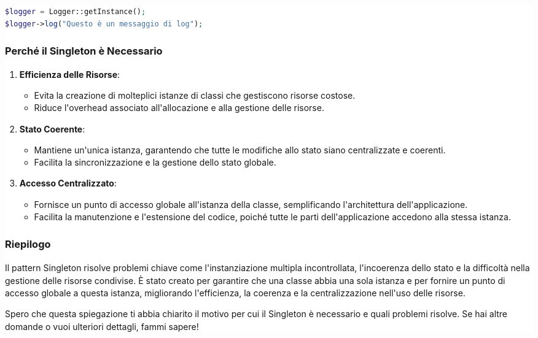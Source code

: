 ```php
$logger = Logger::getInstance();
$logger->log("Questo è un messaggio di log");
```

### Perché il Singleton è Necessario

1. **Efficienza delle Risorse**:
   - Evita la creazione di molteplici istanze di classi che gestiscono risorse costose.
   - Riduce l'overhead associato all'allocazione e alla gestione delle risorse.

2. **Stato Coerente**:
   - Mantiene un'unica istanza, garantendo che tutte le modifiche allo stato siano centralizzate e coerenti.
   - Facilita la sincronizzazione e la gestione dello stato globale.

3. **Accesso Centralizzato**:
   - Fornisce un punto di accesso globale all'istanza della classe, semplificando l'architettura dell'applicazione.
   - Facilita la manutenzione e l'estensione del codice, poiché tutte le parti dell'applicazione accedono alla stessa istanza.

### Riepilogo

Il pattern Singleton risolve problemi chiave come l'instanziazione multipla incontrollata, l'incoerenza dello stato e la difficoltà nella gestione delle risorse condivise. È stato creato per garantire che una classe abbia una sola istanza e per fornire un punto di accesso globale a questa istanza, migliorando l'efficienza, la coerenza e la centralizzazione nell'uso delle risorse.

Spero che questa spiegazione ti abbia chiarito il motivo per cui il Singleton è necessario e quali problemi risolve. Se hai altre domande o vuoi ulteriori dettagli, fammi sapere!
